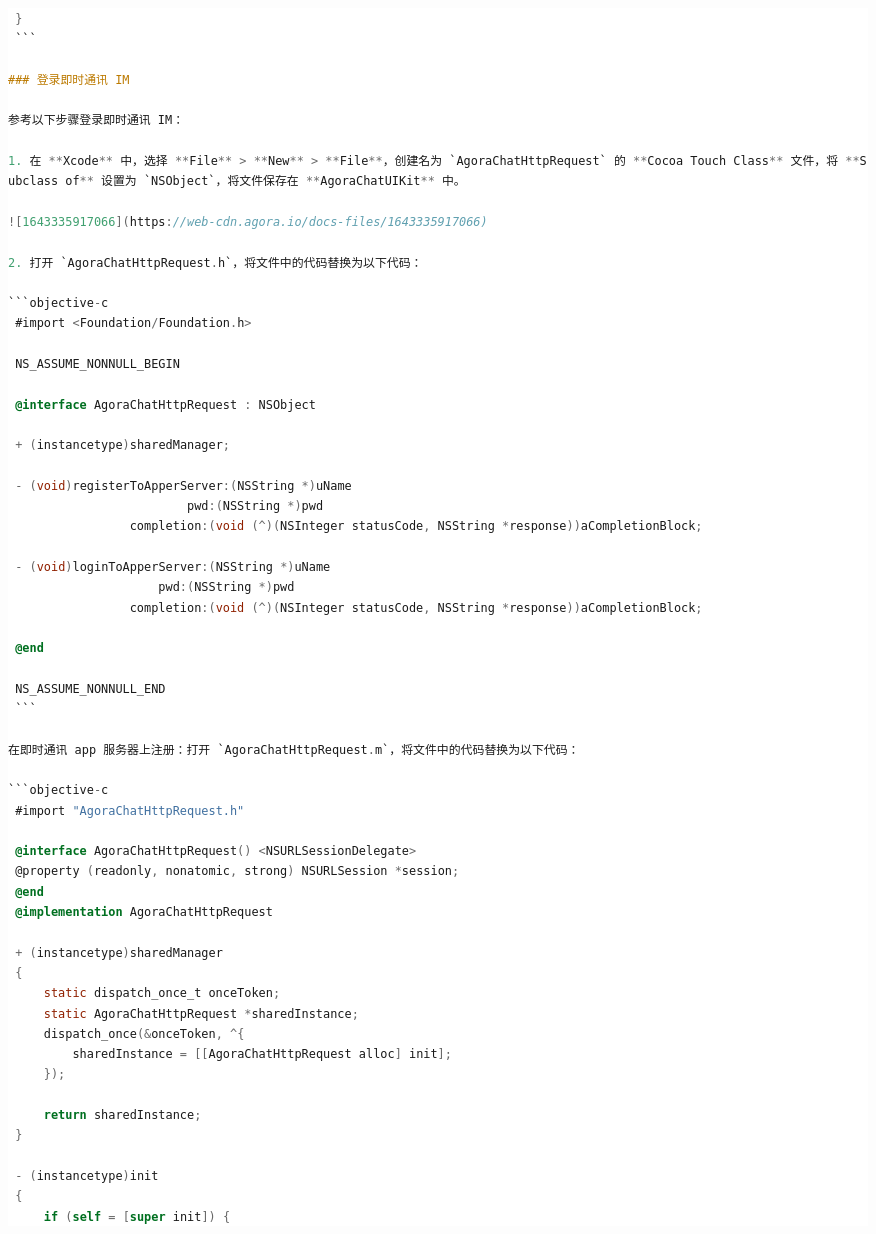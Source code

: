    ```objective-c
    }
    ```

### 登录即时通讯 IM

参考以下步骤登录即时通讯 IM：

1. 在 **Xcode** 中，选择 **File** > **New** > **File**，创建名为 `AgoraChatHttpRequest` 的 **Cocoa Touch Class** 文件，将 **Subclass of** 设置为 `NSObject`，将文件保存在 **AgoraChatUIKit** 中。

   ![1643335917066](https://web-cdn.agora.io/docs-files/1643335917066)

2. 打开 `AgoraChatHttpRequest.h`，将文件中的代码替换为以下代码：

  ```objective-c
    #import <Foundation/Foundation.h>

    NS_ASSUME_NONNULL_BEGIN

    @interface AgoraChatHttpRequest : NSObject

    + (instancetype)sharedManager;

    - (void)registerToApperServer:(NSString *)uName
                            pwd:(NSString *)pwd
                    completion:(void (^)(NSInteger statusCode, NSString *response))aCompletionBlock;

    - (void)loginToApperServer:(NSString *)uName
                        pwd:(NSString *)pwd
                    completion:(void (^)(NSInteger statusCode, NSString *response))aCompletionBlock;

    @end

    NS_ASSUME_NONNULL_END
    ```

   在即时通讯 app 服务器上注册：打开 `AgoraChatHttpRequest.m`，将文件中的代码替换为以下代码：

   ```objective-c
    #import "AgoraChatHttpRequest.h"

    @interface AgoraChatHttpRequest() <NSURLSessionDelegate>
    @property (readonly, nonatomic, strong) NSURLSession *session;
    @end
    @implementation AgoraChatHttpRequest

    + (instancetype)sharedManager
    {
        static dispatch_once_t onceToken;
        static AgoraChatHttpRequest *sharedInstance;
        dispatch_once(&onceToken, ^{
            sharedInstance = [[AgoraChatHttpRequest alloc] init];
        });

        return sharedInstance;
    }

    - (instancetype)init
    {
        if (self = [super init]) {
   ```